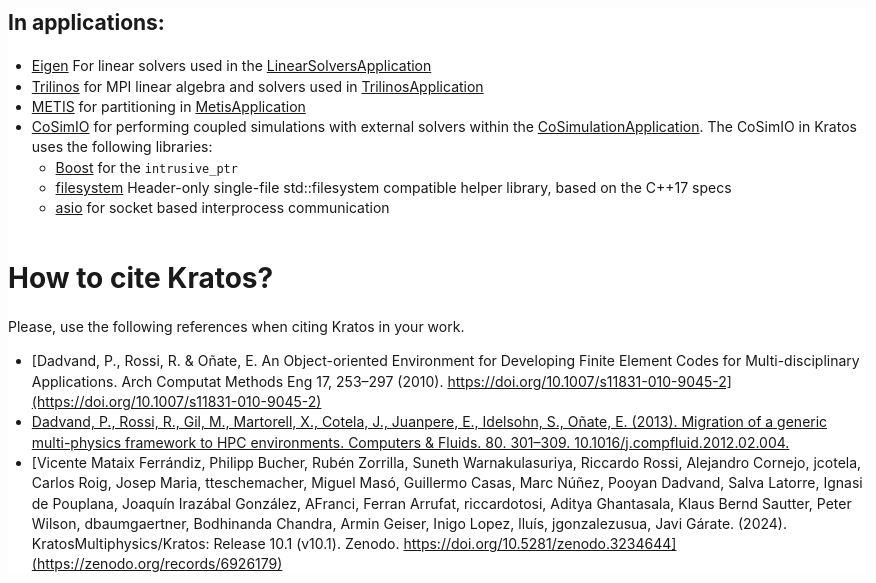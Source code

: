 ## In applications:
- [Eigen](http://eigen.tuxfamily.org) For linear solvers used in the [LinearSolversApplication](applications/LinearSolversApplication)
- [Trilinos](https://trilinos.org/) for MPI linear algebra and solvers used in [TrilinosApplication](applications/TrilinosApplication)
- [METIS](http://glaros.dtc.umn.edu/gkhome/views/metis) for partitioning in [MetisApplication](applications/MetisApplication/README.md)
- [CoSimIO](https://github.com/KratosMultiphysics/CoSimIO) for performing coupled simulations with external solvers within the [CoSimulationApplication](applications/CoSimulationApplication/README.md). The CoSimIO in Kratos uses the following libraries:
  - [Boost](http://www.boost.org/) for the `intrusive_ptr`
  - [filesystem](https://github.com/gulrak/filesystem) Header-only single-file std::filesystem compatible helper library, based on the C++17 specs
  - [asio](https://think-async.com/Asio/) for socket based interprocess communication

# How to cite Kratos?
Please, use the following references when citing Kratos in your work.
- [Dadvand, P., Rossi, R. & Oñate, E. An Object-oriented Environment for Developing Finite Element Codes for Multi-disciplinary Applications. Arch Computat Methods Eng 17, 253–297 (2010). https://doi.org/10.1007/s11831-010-9045-2](https://doi.org/10.1007/s11831-010-9045-2)
- [Dadvand, P., Rossi, R., Gil, M., Martorell, X., Cotela, J., Juanpere, E., Idelsohn, S., Oñate, E. (2013). Migration of a generic multi-physics framework to HPC environments. Computers & Fluids. 80. 301–309. 10.1016/j.compfluid.2012.02.004.](10.1016/j.compfluid.2012.02.004)
- [Vicente Mataix Ferrándiz, Philipp Bucher, Rubén Zorrilla, Suneth Warnakulasuriya, Riccardo Rossi, Alejandro Cornejo, jcotela, Carlos Roig, Josep Maria, tteschemacher, Miguel Masó, Guillermo Casas, Marc Núñez, Pooyan Dadvand, Salva Latorre, Ignasi de Pouplana, Joaquín Irazábal González, AFranci, Ferran Arrufat, riccardotosi, Aditya Ghantasala, Klaus Bernd Sautter, Peter Wilson, dbaumgaertner, Bodhinanda Chandra, Armin Geiser, Inigo Lopez, lluís, jgonzalezusua, Javi Gárate. (2024). KratosMultiphysics/Kratos: Release 10.1 (v10.1). Zenodo. https://doi.org/10.5281/zenodo.3234644](https://zenodo.org/records/6926179)
